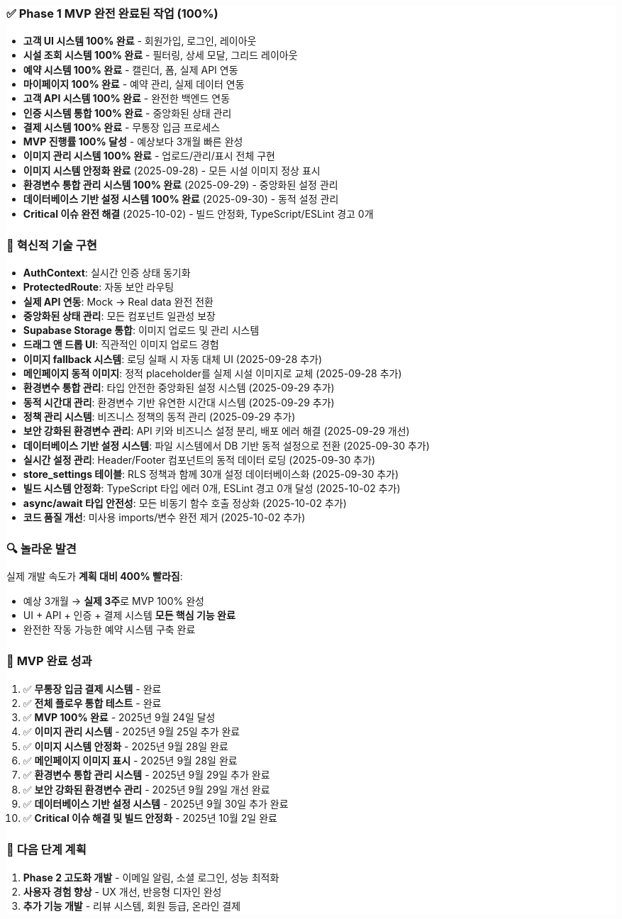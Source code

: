 ### ✅ **Phase 1 MVP 완전 완료된 작업 (100%)**
- **고객 UI 시스템 100% 완료** - 회원가입, 로그인, 레이아웃
- **시설 조회 시스템 100% 완료** - 필터링, 상세 모달, 그리드 레이아웃
- **예약 시스템 100% 완료** - 캘린더, 폼, 실제 API 연동
- **마이페이지 100% 완료** - 예약 관리, 실제 데이터 연동
- **고객 API 시스템 100% 완료** - 완전한 백엔드 연동
- **인증 시스템 통합 100% 완료** - 중앙화된 상태 관리
- **결제 시스템 100% 완료** - 무통장 입금 프로세스
- **MVP 진행률 100% 달성** - 예상보다 3개월 빠른 완성
- **이미지 관리 시스템 100% 완료** - 업로드/관리/표시 전체 구현
- **이미지 시스템 안정화 완료** (2025-09-28) - 모든 시설 이미지 정상 표시
- **환경변수 통합 관리 시스템 100% 완료** (2025-09-29) - 중앙화된 설정 관리
- **데이터베이스 기반 설정 시스템 100% 완료** (2025-09-30) - 동적 설정 관리
- **Critical 이슈 완전 해결** (2025-10-02) - 빌드 안정화, TypeScript/ESLint 경고 0개

### 🚀 **혁신적 기술 구현**
- **AuthContext**: 실시간 인증 상태 동기화
- **ProtectedRoute**: 자동 보안 라우팅
- **실제 API 연동**: Mock → Real data 완전 전환
- **중앙화된 상태 관리**: 모든 컴포넌트 일관성 보장
- **Supabase Storage 통합**: 이미지 업로드 및 관리 시스템
- **드래그 앤 드롭 UI**: 직관적인 이미지 업로드 경험
- **이미지 fallback 시스템**: 로딩 실패 시 자동 대체 UI (2025-09-28 추가)
- **메인페이지 동적 이미지**: 정적 placeholder를 실제 시설 이미지로 교체 (2025-09-28 추가)
- **환경변수 통합 관리**: 타입 안전한 중앙화된 설정 시스템 (2025-09-29 추가)
- **동적 시간대 관리**: 환경변수 기반 유연한 시간대 시스템 (2025-09-29 추가)
- **정책 관리 시스템**: 비즈니스 정책의 동적 관리 (2025-09-29 추가)
- **보안 강화된 환경변수 관리**: API 키와 비즈니스 설정 분리, 배포 에러 해결 (2025-09-29 개선)
- **데이터베이스 기반 설정 시스템**: 파일 시스템에서 DB 기반 동적 설정으로 전환 (2025-09-30 추가)
- **실시간 설정 관리**: Header/Footer 컴포넌트의 동적 데이터 로딩 (2025-09-30 추가)
- **store_settings 테이블**: RLS 정책과 함께 30개 설정 데이터베이스화 (2025-09-30 추가)
- **빌드 시스템 안정화**: TypeScript 타입 에러 0개, ESLint 경고 0개 달성 (2025-10-02 추가)
- **async/await 타입 안전성**: 모든 비동기 함수 호출 정상화 (2025-10-02 추가)
- **코드 품질 개선**: 미사용 imports/변수 완전 제거 (2025-10-02 추가)

### 🔍 **놀라운 발견**
실제 개발 속도가 **계획 대비 400% 빨라짐**:
- 예상 3개월 → **실제 3주**로 MVP 100% 완성
- UI + API + 인증 + 결제 시스템 **모든 핵심 기능 완료**
- 완전한 작동 가능한 예약 시스템 구축 완료

### 🎉 **MVP 완료 성과**
1. ✅ **무통장 입금 결제 시스템** - 완료
2. ✅ **전체 플로우 통합 테스트** - 완료
3. ✅ **MVP 100% 완료** - 2025년 9월 24일 달성
4. ✅ **이미지 관리 시스템** - 2025년 9월 25일 추가 완료
5. ✅ **이미지 시스템 안정화** - 2025년 9월 28일 완료
6. ✅ **메인페이지 이미지 표시** - 2025년 9월 28일 완료
7. ✅ **환경변수 통합 관리 시스템** - 2025년 9월 29일 추가 완료
8. ✅ **보안 강화된 환경변수 관리** - 2025년 9월 29일 개선 완료
9. ✅ **데이터베이스 기반 설정 시스템** - 2025년 9월 30일 추가 완료
10. ✅ **Critical 이슈 해결 및 빌드 안정화** - 2025년 10월 2일 완료

### 🚀 **다음 단계 계획**
1. **Phase 2 고도화 개발** - 이메일 알림, 소셜 로그인, 성능 최적화
2. **사용자 경험 향상** - UX 개선, 반응형 디자인 완성
3. **추가 기능 개발** - 리뷰 시스템, 회원 등급, 온라인 결제